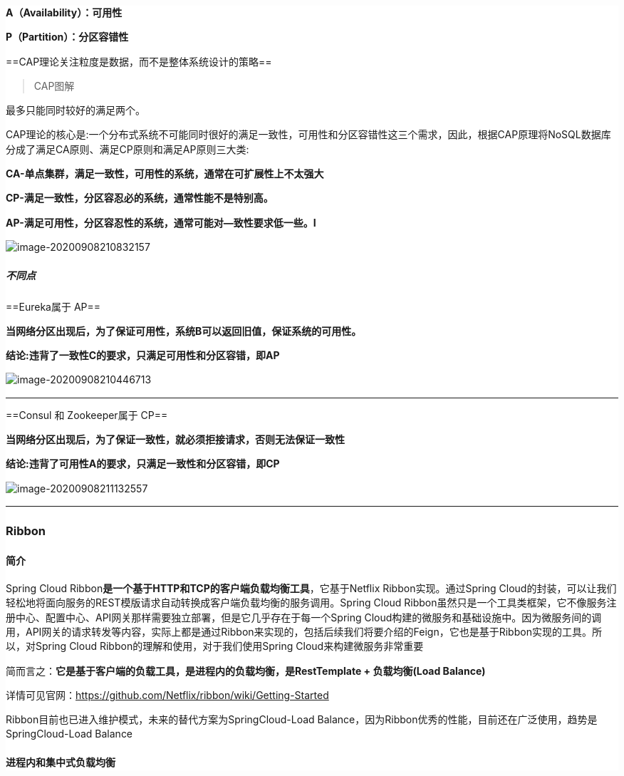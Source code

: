 **A（Availability）：可用性**

**P（Partition）：分区容错性**

==CAP理论关注粒度是数据，而不是整体系统设计的策略==

>   CAP图解

最多只能同时较好的满足两个。

CAP理论的核心是:一个分布式系统不可能同时很好的满足一致性，可用性和分区容错性这三个需求，因此，根据CAP原理将NoSQL数据库分成了满足CA原则、满足CР原则和满足AР原则三大类:

**CA-单点集群，满足一致性，可用性的系统，通常在可扩展性上不太强大**

**CP-满足一致性，分区容忍必的系统，通常性能不是特别高。**

**AP-满足可用性，分区容忍性的系统，通常可能对—致性要求低一些。I**

![image-20200908210832157](https://typora-i-1302727418.cos.ap-shanghai.myqcloud.com/typora/202009/08/210833-780737.png)

##### 不同点

==Eureka属于 AP==

**当网络分区出现后，为了保证可用性，系统B可以返回旧值，保证系统的可用性。**

**结论:违背了一致性C的要求，只满足可用性和分区容错，即AP**

![image-20200908210446713](https://typora-i-1302727418.cos.ap-shanghai.myqcloud.com/typora/202009/08/210447-618655.png)

---

==Consul 和 Zookeeper属于 CP==

**当网络分区出现后，为了保证一致性，就必须拒接请求，否则无法保证一致性**

**结论:违背了可用性A的要求，只满足一致性和分区容错，即CP**

![image-20200908211132557](https://typora-i-1302727418.cos.ap-shanghai.myqcloud.com/typora/202009/08/211133-609246.png)

---

### Ribbon

#### 简介

Spring Cloud Ribbon**是一个基于HTTP和TCP的客户端负载均衡工具**，它基于Netflix Ribbon实现。通过Spring Cloud的封装，可以让我们轻松地将面向服务的REST模版请求自动转换成客户端负载均衡的服务调用。Spring Cloud Ribbon虽然只是一个工具类框架，它不像服务注册中心、配置中心、API网关那样需要独立部署，但是它几乎存在于每一个Spring Cloud构建的微服务和基础设施中。因为微服务间的调用，API网关的请求转发等内容，实际上都是通过Ribbon来实现的，包括后续我们将要介绍的Feign，它也是基于Ribbon实现的工具。所以，对Spring Cloud Ribbon的理解和使用，对于我们使用Spring Cloud来构建微服务非常重要

简而言之：**它是基于客户端的负载工具，是进程内的负载均衡，是RestTemplate + 负载均衡(Load Balance)**

详情可见官网：https://github.com/Netflix/ribbon/wiki/Getting-Started

Ribbon目前也已进入维护模式，未来的替代方案为SpringCloud-Load Balance，因为Ribbon优秀的性能，目前还在广泛使用，趋势是SpringCloud-Load Balance

#### 进程内和集中式负载均衡
